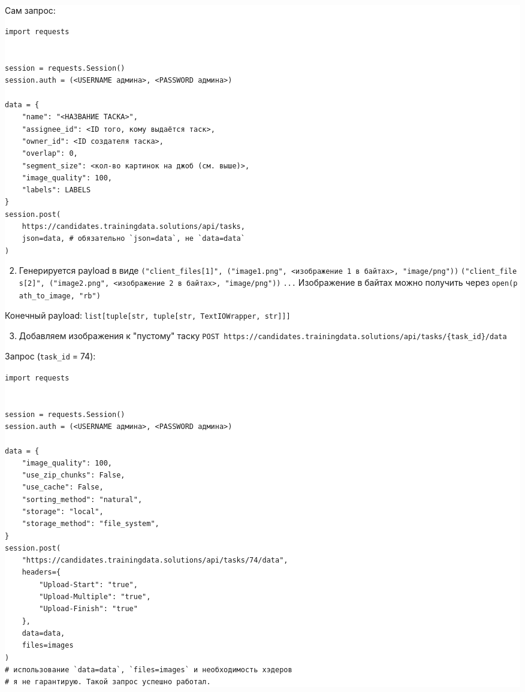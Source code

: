 Сам запрос:

```
import requests


session = requests.Session()
session.auth = (<USERNAME админа>, <PASSWORD админа>)

data = {
	"name": "<НАЗВАНИЕ ТАСКА>",
	"assignee_id": <ID того, кому выдаётся таск>,
	"owner_id": <ID создателя таска>,
	"overlap": 0,
	"segment_size": <кол-во картинок на джоб (см. выше)>,
	"image_quality": 100,
	"labels": LABELS
}
session.post(
	https://candidates.trainingdata.solutions/api/tasks,
	json=data, # обязательно `json=data`, не `data=data`
)
```

2) Генерируется payload в виде
`("client_files[1]", ("image1.png", <изображение 1 в байтах>, "image/png"))`
`("client_files[2]", ("image2.png", <изображение 2 в байтах>, "image/png"))`
`...`
Изображение в байтах можно получить через `open(path_to_image, "rb")`

Конечный payload:
`list[tuple[str, tuple[str, TextIOWrapper, str]]]`

3) Добавляем изображения к "пустому" таску
`POST https://candidates.trainingdata.solutions/api/tasks/{task_id}/data`

Запрос (`task_id` = 74):
```
import requests


session = requests.Session()
session.auth = (<USERNAME админа>, <PASSWORD админа>)

data = {
	"image_quality": 100,
	"use_zip_chunks": False,
	"use_cache": False,
	"sorting_method": "natural",
	"storage": "local",
	"storage_method": "file_system",
}
session.post(
	"https://candidates.trainingdata.solutions/api/tasks/74/data",
	headers={
		"Upload-Start": "true",
		"Upload-Multiple": "true",
		"Upload-Finish": "true"
	},
	data=data,
	files=images
)
# использование `data=data`, `files=images` и необходимость хэдеров
# я не гарантирую. Такой запрос успешно работал.
```
